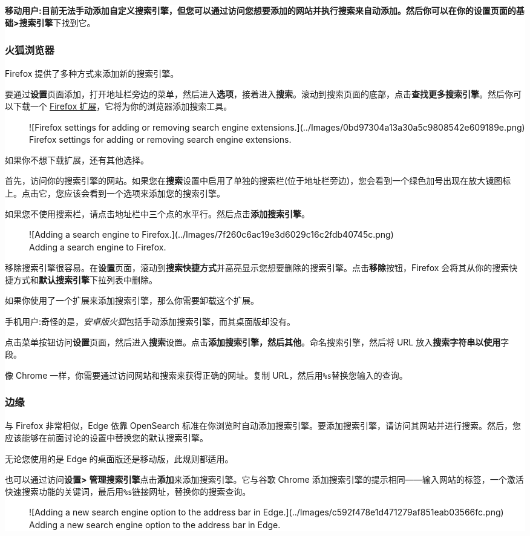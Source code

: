 **移动用户:**目前无法手动添加自定义搜索引擎，但您可以通过访问您想要添加的网站并执行搜索来自动添加。然后你可以在你的设置页面的**基础>搜索引擎**下找到它。

### 火狐浏览器

Firefox 提供了多种方式来添加新的搜索引擎。

要通过**设置**页面添加，打开地址栏旁边的菜单，然后进入**选项**，接着进入**搜索**。滚动到搜索页面的底部，点击**查找更多搜索引擎**。然后你可以下载一个 [Firefox 扩展](https://kinsta.com/blog/firefox-extensions/)，它将为你的浏览器添加搜索工具。

<figure id="attachment_95903" aria-describedby="caption-attachment-95903" style="width: 1256px" class="wp-caption alignnone">![Firefox settings for adding or removing search engine extensions.](../Images/0bd97304a13a30a5c9808542e609189e.png)

<figcaption id="caption-attachment-95903" class="wp-caption-text">Firefox settings for adding or removing search engine extensions.</figcaption>

</figure>

如果你不想下载扩展，还有其他选择。

首先，访问你的搜索引擎的网站。如果您在**搜索**设置中启用了单独的搜索栏(位于地址栏旁边)，您会看到一个绿色加号出现在放大镜图标上。点击它，您应该会看到一个选项来添加您的搜索引擎。

如果您不使用搜索栏，请点击地址栏中三个点的水平行。然后点击**添加搜索引擎**。

<figure id="attachment_95904" aria-describedby="caption-attachment-95904" style="width: 1265px" class="wp-caption alignnone">![Adding a search engine to Firefox.](../Images/7f260c6ac19e3d6029c16c2fdb40745c.png)

<figcaption id="caption-attachment-95904" class="wp-caption-text">Adding a search engine to Firefox.</figcaption>

</figure>

移除搜索引擎很容易。在**设置**页面，滚动到**搜索快捷方式**并高亮显示您想要删除的搜索引擎。点击**移除**按钮，Firefox 会将其从你的搜索快捷方式和**默认搜索引擎**下拉列表中删除。

如果你使用了一个扩展来添加搜索引擎，那么你需要卸载这个扩展。

手机用户:奇怪的是，*安卓版火狐*包括手动添加搜索引擎，而其桌面版却没有。

点击菜单按钮访问**设置**页面，然后进入**搜索**设置。点击**添加搜索引擎，**然后**其他**。命名搜索引擎，然后将 URL 放入**搜索字符串以使用**字段。

像 Chrome 一样，你需要通过访问网站和搜索来获得正确的网址。复制 URL，然后用`%s`替换您输入的查询。

### 边缘

与 Firefox 非常相似，Edge 依靠 OpenSearch 标准在你浏览时自动添加搜索引擎。要添加搜索引擎，请访问其网站并进行搜索。然后，您应该能够在前面讨论的设置中替换您的默认搜索引擎。

无论您使用的是 Edge 的桌面版还是移动版，此规则都适用。

也可以通过访问**设置>** **管理搜索引擎**点击**添加**来添加搜索引擎。它与谷歌 Chrome 添加搜索引擎的提示相同——输入网站的标签，一个激活快速搜索功能的关键词，最后用`%s`链接网址，替换你的搜索查询。

<figure id="attachment_95905" aria-describedby="caption-attachment-95905" style="width: 1408px" class="wp-caption alignnone">![Adding a new search engine option to the address bar in Edge.](../Images/c592f478e1d471279af851eab03566fc.png)

<figcaption id="caption-attachment-95905" class="wp-caption-text">Adding a new search engine option to the address bar in Edge.</figcaption>

</figure>
